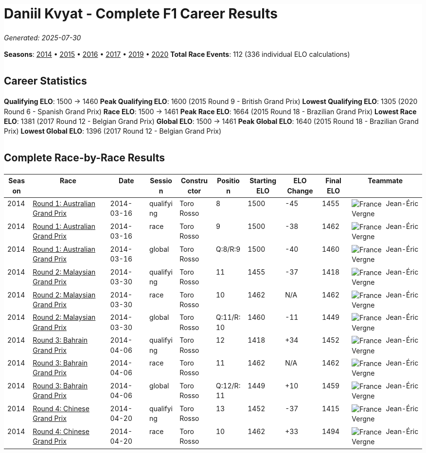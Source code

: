 # Daniil Kvyat - Complete F1 Career Results

*Generated: 2025-07-30*

**Seasons**: [2014](../results/2014-season-report.md) • [2015](../results/2015-season-report.md) • [2016](../results/2016-season-report.md) • [2017](../results/2017-season-report.md) • [2019](../results/2019-season-report.md) • [2020](../results/2020-season-report.md)
**Total Race Events**: 112 (336 individual ELO calculations)

## Career Statistics

**Qualifying ELO**: 1500 → 1460
**Peak Qualifying ELO**: 1600 (2015 Round 9 - British Grand Prix)
**Lowest Qualifying ELO**: 1305 (2020 Round 6 - Spanish Grand Prix)
**Race ELO**: 1500 → 1461
**Peak Race ELO**: 1664 (2015 Round 18 - Brazilian Grand Prix)
**Lowest Race ELO**: 1381 (2017 Round 12 - Belgian Grand Prix)
**Global ELO**: 1500 → 1461
**Peak Global ELO**: 1640 (2015 Round 18 - Brazilian Grand Prix)
**Lowest Global ELO**: 1396 (2017 Round 12 - Belgian Grand Prix)

## Complete Race-by-Race Results

| Season | Race | Date | Session | Constructor | Position | Starting ELO | ELO Change | Final ELO | Teammate |
|--------|------|------|---------|-------------|----------|--------------|------------|-----------|----------|
| 2014 | [Round 1: Australian Grand Prix](../results/2014-season-report.md#round-1-australian-grand-prix) | 2014-03-16 | qualifying | Toro Rosso | 8 | 1500 | -45 | 1455 | <img src="https://upload.wikimedia.org/wikipedia/commons/c/c3/Flag_of_France.svg" alt="France" width="20" height="auto" style="vertical-align: middle; margin-right: 5px;" onerror="this.outerHTML='🇫🇷'; this.style.marginRight='5px';"/> Jean-Éric Vergne |
| 2014 | [Round 1: Australian Grand Prix](../results/2014-season-report.md#round-1-australian-grand-prix) | 2014-03-16 | race | Toro Rosso | 9 | 1500 | -38 | 1462 | <img src="https://upload.wikimedia.org/wikipedia/commons/c/c3/Flag_of_France.svg" alt="France" width="20" height="auto" style="vertical-align: middle; margin-right: 5px;" onerror="this.outerHTML='🇫🇷'; this.style.marginRight='5px';"/> Jean-Éric Vergne |
| 2014 | [Round 1: Australian Grand Prix](../results/2014-season-report.md#round-1-australian-grand-prix) | 2014-03-16 | global | Toro Rosso | Q:8/R:9 | 1500 | -40 | 1460 | <img src="https://upload.wikimedia.org/wikipedia/commons/c/c3/Flag_of_France.svg" alt="France" width="20" height="auto" style="vertical-align: middle; margin-right: 5px;" onerror="this.outerHTML='🇫🇷'; this.style.marginRight='5px';"/> Jean-Éric Vergne |
| 2014 | [Round 2: Malaysian Grand Prix](../results/2014-season-report.md#round-2-malaysian-grand-prix) | 2014-03-30 | qualifying | Toro Rosso | 11 | 1455 | -37 | 1418 | <img src="https://upload.wikimedia.org/wikipedia/commons/c/c3/Flag_of_France.svg" alt="France" width="20" height="auto" style="vertical-align: middle; margin-right: 5px;" onerror="this.outerHTML='🇫🇷'; this.style.marginRight='5px';"/> Jean-Éric Vergne |
| 2014 | [Round 2: Malaysian Grand Prix](../results/2014-season-report.md#round-2-malaysian-grand-prix) | 2014-03-30 | race | Toro Rosso | 10 | 1462 | N/A | 1462 | <img src="https://upload.wikimedia.org/wikipedia/commons/c/c3/Flag_of_France.svg" alt="France" width="20" height="auto" style="vertical-align: middle; margin-right: 5px;" onerror="this.outerHTML='🇫🇷'; this.style.marginRight='5px';"/> Jean-Éric Vergne |
| 2014 | [Round 2: Malaysian Grand Prix](../results/2014-season-report.md#round-2-malaysian-grand-prix) | 2014-03-30 | global | Toro Rosso | Q:11/R:10 | 1460 | -11 | 1449 | <img src="https://upload.wikimedia.org/wikipedia/commons/c/c3/Flag_of_France.svg" alt="France" width="20" height="auto" style="vertical-align: middle; margin-right: 5px;" onerror="this.outerHTML='🇫🇷'; this.style.marginRight='5px';"/> Jean-Éric Vergne |
| 2014 | [Round 3: Bahrain Grand Prix](../results/2014-season-report.md#round-3-bahrain-grand-prix) | 2014-04-06 | qualifying | Toro Rosso | 12 | 1418 | +34 | 1452 | <img src="https://upload.wikimedia.org/wikipedia/commons/c/c3/Flag_of_France.svg" alt="France" width="20" height="auto" style="vertical-align: middle; margin-right: 5px;" onerror="this.outerHTML='🇫🇷'; this.style.marginRight='5px';"/> Jean-Éric Vergne |
| 2014 | [Round 3: Bahrain Grand Prix](../results/2014-season-report.md#round-3-bahrain-grand-prix) | 2014-04-06 | race | Toro Rosso | 11 | 1462 | N/A | 1462 | <img src="https://upload.wikimedia.org/wikipedia/commons/c/c3/Flag_of_France.svg" alt="France" width="20" height="auto" style="vertical-align: middle; margin-right: 5px;" onerror="this.outerHTML='🇫🇷'; this.style.marginRight='5px';"/> Jean-Éric Vergne |
| 2014 | [Round 3: Bahrain Grand Prix](../results/2014-season-report.md#round-3-bahrain-grand-prix) | 2014-04-06 | global | Toro Rosso | Q:12/R:11 | 1449 | +10 | 1459 | <img src="https://upload.wikimedia.org/wikipedia/commons/c/c3/Flag_of_France.svg" alt="France" width="20" height="auto" style="vertical-align: middle; margin-right: 5px;" onerror="this.outerHTML='🇫🇷'; this.style.marginRight='5px';"/> Jean-Éric Vergne |
| 2014 | [Round 4: Chinese Grand Prix](../results/2014-season-report.md#round-4-chinese-grand-prix) | 2014-04-20 | qualifying | Toro Rosso | 13 | 1452 | -37 | 1415 | <img src="https://upload.wikimedia.org/wikipedia/commons/c/c3/Flag_of_France.svg" alt="France" width="20" height="auto" style="vertical-align: middle; margin-right: 5px;" onerror="this.outerHTML='🇫🇷'; this.style.marginRight='5px';"/> Jean-Éric Vergne |
| 2014 | [Round 4: Chinese Grand Prix](../results/2014-season-report.md#round-4-chinese-grand-prix) | 2014-04-20 | race | Toro Rosso | 10 | 1462 | +33 | 1494 | <img src="https://upload.wikimedia.org/wikipedia/commons/c/c3/Flag_of_France.svg" alt="France" width="20" height="auto" style="vertical-align: middle; margin-right: 5px;" onerror="this.outerHTML='🇫🇷'; this.style.marginRight='5px';"/> Jean-Éric Vergne |